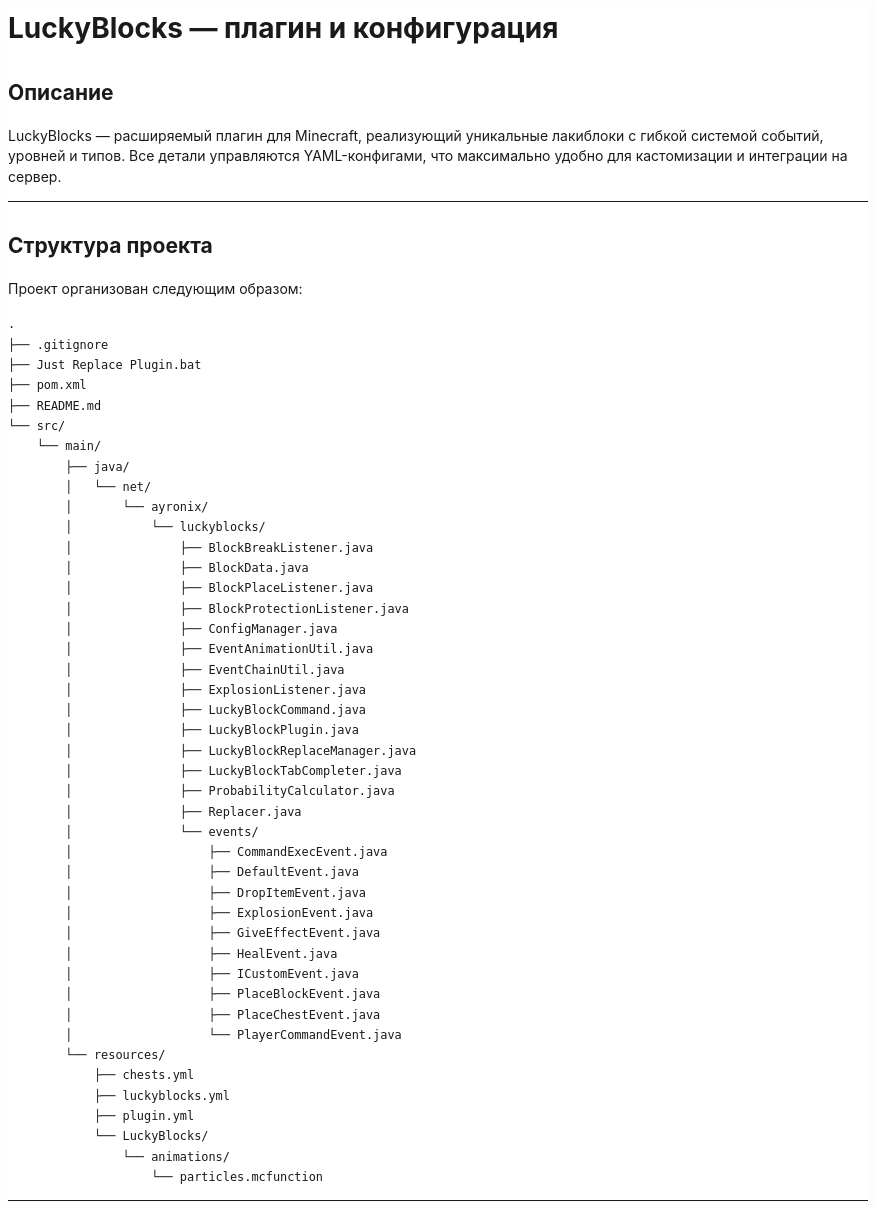 # LuckyBlocks — плагин и конфигурация

## Описание

LuckyBlocks — расширяемый плагин для Minecraft, реализующий уникальные лакиблоки с гибкой системой событий, уровней и типов. Все детали управляются YAML-конфигами, что максимально удобно для кастомизации и интеграции на сервер.

---

## Структура проекта

Проект организован следующим образом:

```
.
├── .gitignore
├── Just Replace Plugin.bat
├── pom.xml
├── README.md
└── src/
    └── main/
        ├── java/
        │   └── net/
        │       └── ayronix/
        │           └── luckyblocks/
        │               ├── BlockBreakListener.java
        │               ├── BlockData.java
        │               ├── BlockPlaceListener.java
        │               ├── BlockProtectionListener.java
        │               ├── ConfigManager.java
        │               ├── EventAnimationUtil.java
        │               ├── EventChainUtil.java
        │               ├── ExplosionListener.java
        │               ├── LuckyBlockCommand.java
        │               ├── LuckyBlockPlugin.java
        │               ├── LuckyBlockReplaceManager.java
        │               ├── LuckyBlockTabCompleter.java
        │               ├── ProbabilityCalculator.java
        │               ├── Replacer.java
        │               └── events/
        │                   ├── CommandExecEvent.java
        │                   ├── DefaultEvent.java
        │                   ├── DropItemEvent.java
        │                   ├── ExplosionEvent.java
        │                   ├── GiveEffectEvent.java
        │                   ├── HealEvent.java
        │                   ├── ICustomEvent.java
        │                   ├── PlaceBlockEvent.java
        │                   ├── PlaceChestEvent.java
        │                   └── PlayerCommandEvent.java
        └── resources/
            ├── chests.yml
            ├── luckyblocks.yml
            ├── plugin.yml
            └── LuckyBlocks/
                └── animations/
                    └── particles.mcfunction
```

---